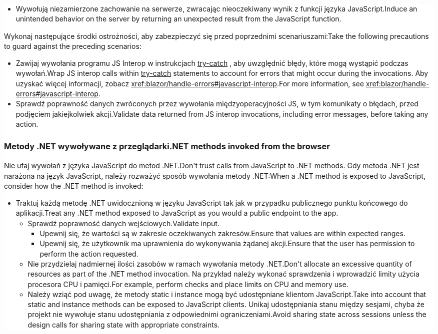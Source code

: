   * <span data-ttu-id="5eb80-226">Wywołują niezamierzone zachowanie na serwerze, zwracając nieoczekiwany wynik z funkcji języka JavaScript.</span><span class="sxs-lookup"><span data-stu-id="5eb80-226">Induce an unintended behavior on the server by returning an unexpected result from the JavaScript function.</span></span>

<span data-ttu-id="5eb80-227">Wykonaj następujące środki ostrożności, aby zabezpieczyć się przed poprzednimi scenariuszami:</span><span class="sxs-lookup"><span data-stu-id="5eb80-227">Take the following precautions to guard against the preceding scenarios:</span></span>

* <span data-ttu-id="5eb80-228">Zawijaj wywołania programu JS Interop w instrukcjach [try-catch](/dotnet/csharp/language-reference/keywords/try-catch) , aby uwzględnić błędy, które mogą wystąpić podczas wywołań.</span><span class="sxs-lookup"><span data-stu-id="5eb80-228">Wrap JS interop calls within [try-catch](/dotnet/csharp/language-reference/keywords/try-catch) statements to account for errors that might occur during the invocations.</span></span> <span data-ttu-id="5eb80-229">Aby uzyskać więcej informacji, zobacz <xref:blazor/handle-errors#javascript-interop>.</span><span class="sxs-lookup"><span data-stu-id="5eb80-229">For more information, see <xref:blazor/handle-errors#javascript-interop>.</span></span>
* <span data-ttu-id="5eb80-230">Sprawdź poprawność danych zwróconych przez wywołania międzyoperacyjności JS, w tym komunikaty o błędach, przed podjęciem jakiejkolwiek akcji.</span><span class="sxs-lookup"><span data-stu-id="5eb80-230">Validate data returned from JS interop invocations, including error messages, before taking any action.</span></span>

### <a name="net-methods-invoked-from-the-browser"></a><span data-ttu-id="5eb80-231">Metody .NET wywoływane z przeglądarki</span><span class="sxs-lookup"><span data-stu-id="5eb80-231">.NET methods invoked from the browser</span></span>

<span data-ttu-id="5eb80-232">Nie ufaj wywołań z języka JavaScript do metod .NET.</span><span class="sxs-lookup"><span data-stu-id="5eb80-232">Don't trust calls from JavaScript to .NET methods.</span></span> <span data-ttu-id="5eb80-233">Gdy metoda .NET jest narażona na język JavaScript, należy rozważyć sposób wywołania metody .NET:</span><span class="sxs-lookup"><span data-stu-id="5eb80-233">When a .NET method is exposed to JavaScript, consider how the .NET method is invoked:</span></span>

* <span data-ttu-id="5eb80-234">Traktuj każdą metodę .NET uwidocznioną w języku JavaScript tak jak w przypadku publicznego punktu końcowego do aplikacji.</span><span class="sxs-lookup"><span data-stu-id="5eb80-234">Treat any .NET method exposed to JavaScript as you would a public endpoint to the app.</span></span>
  * <span data-ttu-id="5eb80-235">Sprawdź poprawność danych wejściowych.</span><span class="sxs-lookup"><span data-stu-id="5eb80-235">Validate input.</span></span>
    * <span data-ttu-id="5eb80-236">Upewnij się, że wartości są w zakresie oczekiwanych zakresów.</span><span class="sxs-lookup"><span data-stu-id="5eb80-236">Ensure that values are within expected ranges.</span></span>
    * <span data-ttu-id="5eb80-237">Upewnij się, że użytkownik ma uprawnienia do wykonywania żądanej akcji.</span><span class="sxs-lookup"><span data-stu-id="5eb80-237">Ensure that the user has permission to perform the action requested.</span></span>
  * <span data-ttu-id="5eb80-238">Nie przydzielaj nadmiernej ilości zasobów w ramach wywołania metody .NET.</span><span class="sxs-lookup"><span data-stu-id="5eb80-238">Don't allocate an excessive quantity of resources as part of the .NET method invocation.</span></span> <span data-ttu-id="5eb80-239">Na przykład należy wykonać sprawdzenia i wprowadzić limity użycia procesora CPU i pamięci.</span><span class="sxs-lookup"><span data-stu-id="5eb80-239">For example, perform checks and place limits on CPU and memory use.</span></span>
  * <span data-ttu-id="5eb80-240">Należy wziąć pod uwagę, że metody static i instance mogą być udostępniane klientom JavaScript.</span><span class="sxs-lookup"><span data-stu-id="5eb80-240">Take into account that static and instance methods can be exposed to JavaScript clients.</span></span> <span data-ttu-id="5eb80-241">Unikaj udostępniania stanu między sesjami, chyba że projekt nie wywołuje stanu udostępniania z odpowiednimi ograniczeniami.</span><span class="sxs-lookup"><span data-stu-id="5eb80-241">Avoid sharing state across sessions unless the design calls for sharing state with appropriate constraints.</span></span>